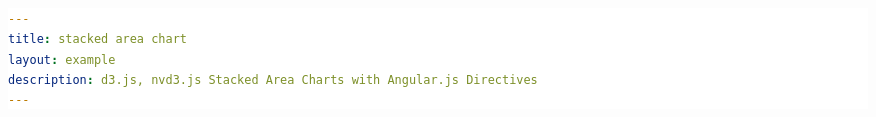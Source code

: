 ```yaml
---
title: stacked area chart
layout: example
description: d3.js, nvd3.js Stacked Area Charts with Angular.js Directives
---
```


<script>
        var app = angular.module("nvd3TestApp", ['nvd3ChartDirectives']);
        function ExampleCtrl($scope){
            $scope.exampleData = [
                {
                    "key": "Series 1",
                    "values": [ [ 1025409600000 , 0] , [ 1028088000000 , -6.3382185140371] , [ 1030766400000 , -5.9507873460847] , [ 1033358400000 , -11.569146943813] , [ 1036040400000 , -5.4767332317425] , [ 1038632400000 , 0.50794682203014] , [ 1041310800000 , -5.5310285460542] , [ 1043989200000 , -5.7838296963382] , [ 1046408400000 , -7.3249341615649] , [ 1049086800000 , -6.7078630712489] , [ 1051675200000 , 0.44227126150934] , [ 1054353600000 , 7.2481659343222] , [ 1056945600000 , 9.2512381306992] , [ 1059624000000 , 11.341210982529] , [ 1062302400000 , 14.734820409020] , [ 1064894400000 , 12.387148007542] , [ 1067576400000 , 18.436471461827] , [ 1070168400000 , 19.830742266977] , [ 1072846800000 , 22.643205829887] , [ 1075525200000 , 26.743156781239] , [ 1078030800000 , 29.597478802228] , [ 1080709200000 , 30.831697585341] , [ 1083297600000 , 28.054068024708] , [ 1085976000000 , 29.294079423832] , [ 1088568000000 , 30.269264061274] , [ 1091246400000 , 24.934526898906] , [ 1093924800000 , 24.265982759406] , [ 1096516800000 , 27.217794897473] , [ 1099195200000 , 30.802601992077] , [ 1101790800000 , 36.331003758254] , [ 1104469200000 , 43.142498700060] , [ 1107147600000 , 40.558263931958] , [ 1109566800000 , 42.543622385800] , [ 1112245200000 , 41.683584710331] , [ 1114833600000 , 36.375367302328] , [ 1117512000000 , 40.719688980730] , [ 1120104000000 , 43.897963036919] , [ 1122782400000 , 49.797033975368] , [ 1125460800000 , 47.085993935989] , [ 1128052800000 , 46.601972859745] , [ 1130734800000 , 41.567784572762] , [ 1133326800000 , 47.296923737245] , [ 1136005200000 , 47.642969612080] , [ 1138683600000 , 50.781515820954] , [ 1141102800000 , 52.600229204305] , [ 1143781200000 , 55.599684490628] , [ 1146369600000 , 57.920388436633] , [ 1149048000000 , 53.503593218971] , [ 1151640000000 , 53.522973979964] , [ 1154318400000 , 49.846822298548] , [ 1156996800000 , 54.721341614650] , [ 1159588800000 , 58.186236223191] , [ 1162270800000 , 63.908065540997] , [ 1164862800000 , 69.767285129367] , [ 1167541200000 , 72.534013373592] , [ 1170219600000 , 77.991819436573] , [ 1172638800000 , 78.143584404990] , [ 1175313600000 , 83.702398665233] , [ 1177905600000 , 91.140859312418] , [ 1180584000000 , 98.590960607028] , [ 1183176000000 , 96.245634754228] , [ 1185854400000 , 92.326364432615] , [ 1188532800000 , 97.068765332230] , [ 1191124800000 , 105.81025556260] , [ 1193803200000 , 114.38348777791] , [ 1196398800000 , 103.59604949810] , [ 1199077200000 , 101.72488429307] , [ 1201755600000 , 89.840147735028] , [ 1204261200000 , 86.963597532664] , [ 1206936000000 , 84.075505208491] , [ 1209528000000 , 93.170105645831] , [ 1212206400000 , 103.62838083121] , [ 1214798400000 , 87.458241365091] , [ 1217476800000 , 85.808374141319] , [ 1220155200000 , 93.158054469193] , [ 1222747200000 , 65.973252382360] , [ 1225425600000 , 44.580686638224] , [ 1228021200000 , 36.418977140128] , [ 1230699600000 , 38.727678144761] , [ 1233378000000 , 36.692674173387] , [ 1235797200000 , 30.033022809480] , [ 1238472000000 , 36.707532162718] , [ 1241064000000 , 52.191457688389] , [ 1243742400000 , 56.357883979735] , [ 1246334400000 , 57.629002180305] , [ 1249012800000 , 66.650985790166] , [ 1251691200000 , 70.839243432186] , [ 1254283200000 , 78.731998491499] , [ 1256961600000 , 72.375528540349] , [ 1259557200000 , 81.738387881630] , [ 1262235600000 , 87.539792394232] , [ 1264914000000 , 84.320762662273] , [ 1267333200000 , 90.621278391889] , [ 1270008000000 , 102.47144881651] , [ 1272600000000 , 102.79320353429] , [ 1275278400000 , 90.529736050479] , [ 1277870400000 , 76.580859994531] , [ 1280548800000 , 86.548979376972] , [ 1283227200000 , 81.879653334089] , [ 1285819200000 , 101.72550015956] , [ 1288497600000 , 107.97964852260] , [ 1291093200000 , 106.16240630785] , [ 1293771600000 , 114.84268599533] , [ 1296450000000 , 121.60793322282] , [ 1298869200000 , 133.41437346605] , [ 1301544000000 , 125.46646042904] , [ 1304136000000 , 129.76784954301] , [ 1306814400000 , 128.15798861044] , [ 1309406400000 , 121.92388706072] , [ 1312084800000 , 116.70036100870] , [ 1314763200000 , 88.367701837033] , [ 1317355200000 , 59.159665765725] , [ 1320033600000 , 79.793568139753] , [ 1322629200000 , 75.903834028417] , [ 1325307600000 , 72.704218209157] , [ 1327986000000 , 84.936990804097] , [ 1330491600000 , 93.388148670744]]
                },
                {
                    "key": "Series 2",